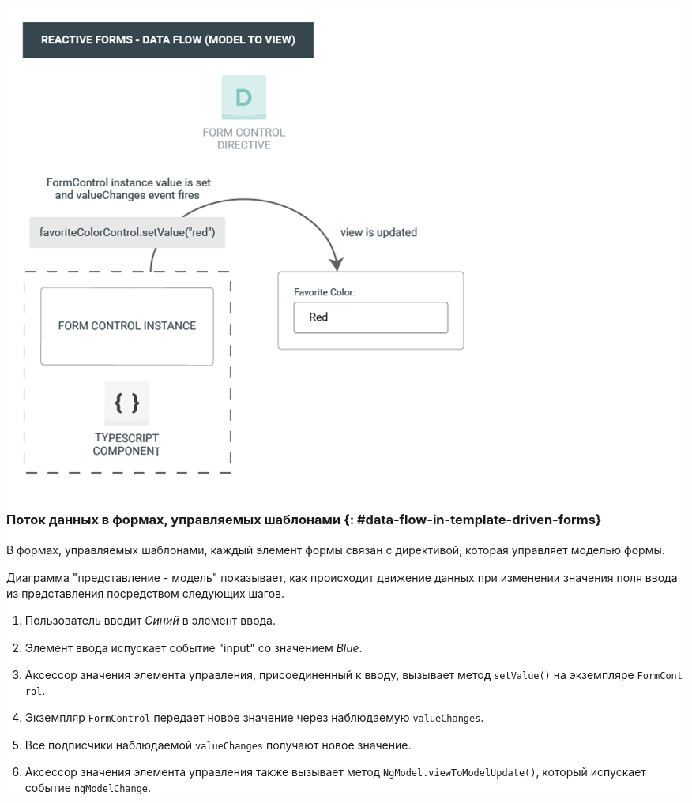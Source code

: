 ![Reactive forms data flow - model to view](dataflow-reactive-forms-mtv.png)

### Поток данных в формах, управляемых шаблонами {: #data-flow-in-template-driven-forms}

В формах, управляемых шаблонами, каждый элемент формы связан с директивой, которая управляет моделью формы.

Диаграмма "представление - модель" показывает, как происходит движение данных при изменении значения поля ввода из представления посредством следующих шагов.

1.  Пользователь вводит _Синий_ в элемент ввода.

2.  Элемент ввода испускает событие "input" со значением _Blue_.

3.  Аксессор значения элемента управления, присоединенный к вводу, вызывает метод `setValue()` на экземпляре `FormControl`.

4.  Экземпляр `FormControl` передает новое значение через наблюдаемую `valueChanges`.

5.  Все подписчики наблюдаемой `valueChanges` получают новое значение.

6.  Аксессор значения элемента управления также вызывает метод `NgModel.viewToModelUpdate()`, который испускает событие `ngModelChange`.
